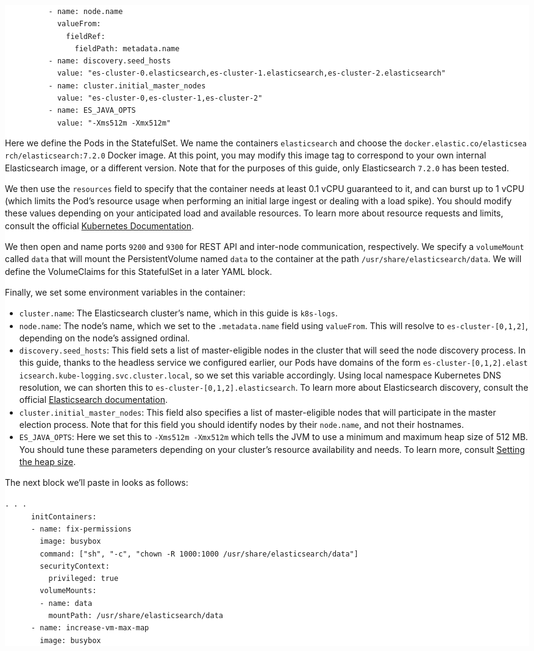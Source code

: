 ```
          - name: node.name
            valueFrom:
              fieldRef:
                fieldPath: metadata.name
          - name: discovery.seed_hosts
            value: "es-cluster-0.elasticsearch,es-cluster-1.elasticsearch,es-cluster-2.elasticsearch"
          - name: cluster.initial_master_nodes
            value: "es-cluster-0,es-cluster-1,es-cluster-2"
          - name: ES_JAVA_OPTS
            value: "-Xms512m -Xmx512m"

```

Here we define the Pods in the StatefulSet. We name the containers `elasticsearch` and choose the `docker.elastic.co/elasticsearch/elasticsearch:7.2.0` Docker image. At this point, you may modify this image tag to correspond to your own internal Elasticsearch image, or a different version. Note that for the purposes of this guide, only Elasticsearch `7.2.0` has been tested.

We then use the `resources` field to specify that the container needs at least 0.1 vCPU guaranteed to it, and can burst up to 1 vCPU (which limits the Pod’s resource usage when performing an initial large ingest or dealing with a load spike). You should modify these values depending on your anticipated load and available resources. To learn more about resource requests and limits, consult the official [Kubernetes Documentation](https://kubernetes.io/docs/concepts/configuration/manage-compute-resources-container/).

We then open and name ports `9200` and `9300` for REST API and inter-node communication, respectively. We specify a `volumeMount` called `data` that will mount the PersistentVolume named `data` to the container at the path `/usr/share/elasticsearch/data`. We will define the VolumeClaims for this StatefulSet in a later YAML block.

Finally, we set some environment variables in the container:

- `cluster.name`: The Elasticsearch cluster’s name, which in this guide is `k8s-logs`.
- `node.name`: The node’s name, which we set to the `.metadata.name` field using `valueFrom`. This will resolve to `es-cluster-[0,1,2]`, depending on the node’s assigned ordinal.
- `discovery.seed_hosts`: This field sets a list of master-eligible nodes in the cluster that will seed the node discovery process. In this guide, thanks to the headless service we configured earlier, our Pods have domains of the form `es-cluster-[0,1,2].elasticsearch.kube-logging.svc.cluster.local`, so we set this variable accordingly. Using local namespace Kubernetes DNS resolution, we can shorten this to `es-cluster-[0,1,2].elasticsearch`. To learn more about Elasticsearch discovery, consult the official [Elasticsearch documentation](https://www.elastic.co/guide/en/elasticsearch/reference/7.x/discovery-settings.html).
- `cluster.initial_master_nodes`: This field also specifies a list of master-eligible nodes that will participate in the master election process. Note that for this field you should identify nodes by their `node.name`, and not their hostnames.
- `ES_JAVA_OPTS`: Here we set this to `-Xms512m -Xmx512m` which tells the JVM to use a minimum and maximum heap size of 512 MB. You should tune these parameters depending on your cluster’s resource availability and needs. To learn more, consult [Setting the heap size](https://www.elastic.co/guide/en/elasticsearch/reference/current/heap-size.html).

The next block we’ll paste in looks as follows:

```
. . .
      initContainers:
      - name: fix-permissions
        image: busybox
        command: ["sh", "-c", "chown -R 1000:1000 /usr/share/elasticsearch/data"]
        securityContext:
          privileged: true
        volumeMounts:
        - name: data
          mountPath: /usr/share/elasticsearch/data
      - name: increase-vm-max-map
        image: busybox
```